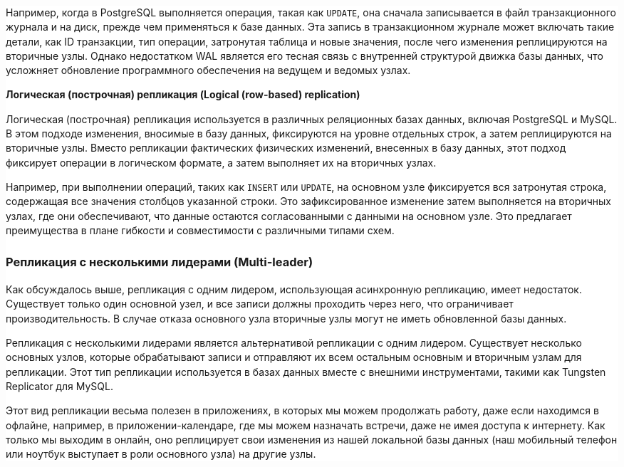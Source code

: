 Например, когда в PostgreSQL выполняется операция, такая как `UPDATE`, она сначала записывается в файл транзакционного журнала и на диск,
прежде чем применяться к базе данных. Эта запись в транзакционном журнале может включать такие детали, как ID транзакции, тип операции,
затронутая таблица и новые значения, после чего изменения реплицируются на вторичные узлы. Однако недостатком WAL является его тесная связь
с внутренней структурой движка базы данных, что усложняет обновление программного обеспечения на ведущем и ведомых узлах.

**Логическая (построчная) репликация (Logical (row-based) replication)**

Логическая (построчная) репликация используется в различных реляционных базах данных, включая PostgreSQL и MySQL. В этом подходе изменения,
вносимые в базу данных, фиксируются на уровне отдельных строк, а затем реплицируются на вторичные узлы. Вместо репликации фактических
физических изменений, внесенных в базу данных, этот подход фиксирует операции в логическом формате, а затем выполняет их на вторичных узлах.

Например, при выполнении операций, таких как `INSERT` или `UPDATE`, на основном узле фиксируется вся затронутая строка, содержащая все
значения столбцов указанной строки. Это зафиксированное изменение затем выполняется на вторичных узлах, где они обеспечивают, что данные
остаются согласованными с данными на основном узле. Это предлагает преимущества в плане гибкости и совместимости с различными типами схем.

### **Репликация с несколькими лидерами (Multi-leader)**

Как обсуждалось выше, репликация с одним лидером, использующая асинхронную репликацию, имеет недостаток. Существует только один основной
узел, и все записи должны проходить через него, что ограничивает производительность. В случае отказа основного узла вторичные узлы могут не
иметь обновленной базы данных.

Репликация с несколькими лидерами является альтернативой репликации с одним лидером. Существует несколько основных узлов, которые
обрабатывают записи и отправляют их всем остальным основным и вторичным узлам для репликации. Этот тип репликации используется в базах
данных вместе с внешними инструментами, такими как Tungsten Replicator для MySQL.

Этот вид репликации весьма полезен в приложениях, в которых мы можем продолжать работу, даже если находимся в офлайне, например, в
приложении-календаре, где мы можем назначать встречи, даже не имея доступа к интернету. Как только мы выходим в онлайн, оно реплицирует свои
изменения из нашей локальной базы данных (наш мобильный телефон или ноутбук выступает в роли основного узла) на другие узлы.
